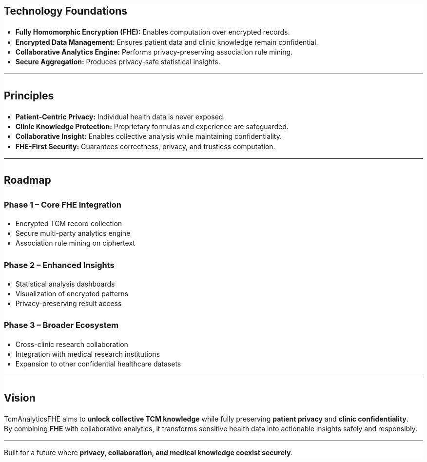 
## Technology Foundations

- **Fully Homomorphic Encryption (FHE):** Enables computation over encrypted records.  
- **Encrypted Data Management:** Ensures patient data and clinic knowledge remain confidential.  
- **Collaborative Analytics Engine:** Performs privacy-preserving association rule mining.  
- **Secure Aggregation:** Produces privacy-safe statistical insights.

---

## Principles

- **Patient-Centric Privacy:** Individual health data is never exposed.  
- **Clinic Knowledge Protection:** Proprietary formulas and experience are safeguarded.  
- **Collaborative Insight:** Enables collective analysis while maintaining confidentiality.  
- **FHE-First Security:** Guarantees correctness, privacy, and trustless computation.

---

## Roadmap

### Phase 1 – Core FHE Integration
- Encrypted TCM record collection  
- Secure multi-party analytics engine  
- Association rule mining on ciphertext

### Phase 2 – Enhanced Insights
- Statistical analysis dashboards  
- Visualization of encrypted patterns  
- Privacy-preserving result access

### Phase 3 – Broader Ecosystem
- Cross-clinic research collaboration  
- Integration with medical research institutions  
- Expansion to other confidential healthcare datasets

---

## Vision

TcmAnalyticsFHE aims to **unlock collective TCM knowledge** while fully preserving **patient privacy** and **clinic confidentiality**.  
By combining **FHE** with collaborative analytics, it transforms sensitive health data into actionable insights safely and responsibly.

---

Built for a future where **privacy, collaboration, and medical knowledge coexist securely**.
